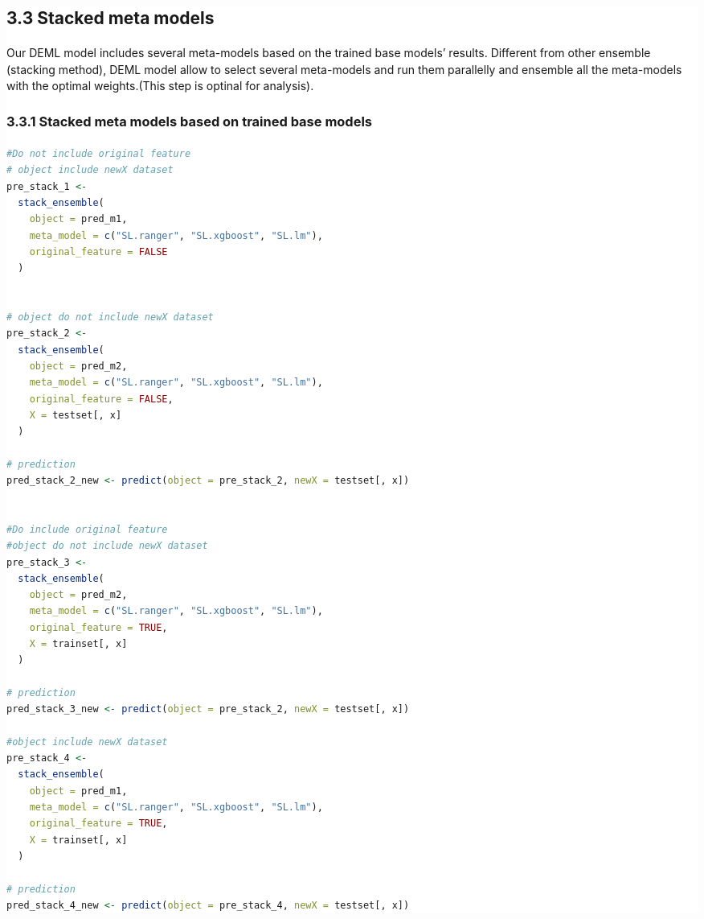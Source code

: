 ``` r
```

## 3.3 Stacked meta models

Our DEML model includes several meta-models based on the trained base
models’ results. Different from other ensemble (stacking method), DEML
model allow to select several meta-models and run them parallelly and
ensemble all the meta-models with the optimal weights.(This step is
optinal for analysis).

### 3.3.1 Stacked meta models based on trained base models

``` r
#Do not include original feature
# object include newX dataset
pre_stack_1 <-
  stack_ensemble(
    object = pred_m1,
    meta_model = c("SL.ranger", "SL.xgboost", "SL.lm"),
    original_feature = FALSE
  )


# object do not include newX dataset
pre_stack_2 <-
  stack_ensemble(
    object = pred_m2,
    meta_model = c("SL.ranger", "SL.xgboost", "SL.lm"),
    original_feature = FALSE,
    X = testset[, x]
  )

# prediction
pred_stack_2_new <- predict(object = pre_stack_2, newX = testset[, x])


#Do include original feature
#object do not include newX dataset
pre_stack_3 <-
  stack_ensemble(
    object = pred_m2,
    meta_model = c("SL.ranger", "SL.xgboost", "SL.lm"),
    original_feature = TRUE,
    X = trainset[, x]
  )

# prediction
pred_stack_3_new <- predict(object = pre_stack_2, newX = testset[, x])

#object include newX dataset
pre_stack_4 <-
  stack_ensemble(
    object = pred_m1,
    meta_model = c("SL.ranger", "SL.xgboost", "SL.lm"),
    original_feature = TRUE,
    X = trainset[, x]
  )

# prediction
pred_stack_4_new <- predict(object = pre_stack_4, newX = testset[, x])
```
